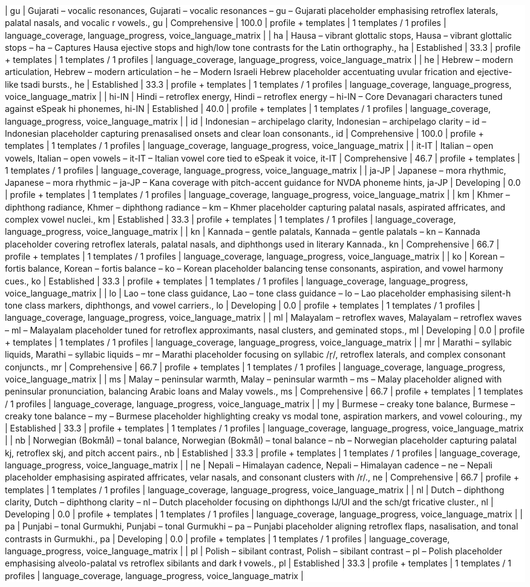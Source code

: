 | gu | Gujarati – vocalic resonances, Gujarati – vocalic resonances – gu – Gujarati placeholder emphasising retroflex laterals, palatal nasals, and vocalic r vowels., gu | Comprehensive | 100.0 | profile + templates | 1 templates / 1 profiles | language_coverage, language_progress, voice_language_matrix |
| ha | Hausa – vibrant glottalic stops, Hausa – vibrant glottalic stops – ha – Captures Hausa ejective stops and high/low tone contrasts for the Latin orthography., ha | Established | 33.3 | profile + templates | 1 templates / 1 profiles | language_coverage, language_progress, voice_language_matrix |
| he | Hebrew – modern articulation, Hebrew – modern articulation – he – Modern Israeli Hebrew placeholder accentuating uvular frication and ejective-like tsadi bursts., he | Established | 33.3 | profile + templates | 1 templates / 1 profiles | language_coverage, language_progress, voice_language_matrix |
| hi-IN | Hindi – retroflex energy, Hindi – retroflex energy – hi-IN – Core Devanagari characters tuned against eSpeak hi phonemes, hi-IN | Established | 40.0 | profile + templates | 1 templates / 1 profiles | language_coverage, language_progress, voice_language_matrix |
| id | Indonesian – archipelago clarity, Indonesian – archipelago clarity – id – Indonesian placeholder capturing prenasalised onsets and clear loan consonants., id | Comprehensive | 100.0 | profile + templates | 1 templates / 1 profiles | language_coverage, language_progress, voice_language_matrix |
| it-IT | Italian – open vowels, Italian – open vowels – it-IT – Italian vowel core tied to eSpeak it voice, it-IT | Comprehensive | 46.7 | profile + templates | 1 templates / 1 profiles | language_coverage, language_progress, voice_language_matrix |
| ja-JP | Japanese – mora rhythmic, Japanese – mora rhythmic – ja-JP – Kana coverage with pitch-accent guidance for NVDA phoneme hints, ja-JP | Developing | 0.0 | profile + templates | 1 templates / 1 profiles | language_coverage, language_progress, voice_language_matrix |
| km | Khmer – diphthong radiance, Khmer – diphthong radiance – km – Khmer placeholder capturing palatal nasals, aspirated affricates, and complex vowel nuclei., km | Established | 33.3 | profile + templates | 1 templates / 1 profiles | language_coverage, language_progress, voice_language_matrix |
| kn | Kannada – gentle palatals, Kannada – gentle palatals – kn – Kannada placeholder covering retroflex laterals, palatal nasals, and diphthongs used in literary Kannada., kn | Comprehensive | 66.7 | profile + templates | 1 templates / 1 profiles | language_coverage, language_progress, voice_language_matrix |
| ko | Korean – fortis balance, Korean – fortis balance – ko – Korean placeholder balancing tense consonants, aspiration, and vowel harmony cues., ko | Established | 33.3 | profile + templates | 1 templates / 1 profiles | language_coverage, language_progress, voice_language_matrix |
| lo | Lao – tone class guidance, Lao – tone class guidance – lo – Lao placeholder emphasising silent-h tone class markers, diphthongs, and vowel carriers., lo | Developing | 0.0 | profile + templates | 1 templates / 1 profiles | language_coverage, language_progress, voice_language_matrix |
| ml | Malayalam – retroflex waves, Malayalam – retroflex waves – ml – Malayalam placeholder tuned for retroflex approximants, nasal clusters, and geminated stops., ml | Developing | 0.0 | profile + templates | 1 templates / 1 profiles | language_coverage, language_progress, voice_language_matrix |
| mr | Marathi – syllabic liquids, Marathi – syllabic liquids – mr – Marathi placeholder focusing on syllabic /r̩/, retroflex laterals, and complex consonant conjuncts., mr | Comprehensive | 66.7 | profile + templates | 1 templates / 1 profiles | language_coverage, language_progress, voice_language_matrix |
| ms | Malay – peninsular warmth, Malay – peninsular warmth – ms – Malay placeholder aligned with peninsular pronunciation, balancing Arabic loans and Malay vowels., ms | Comprehensive | 66.7 | profile + templates | 1 templates / 1 profiles | language_coverage, language_progress, voice_language_matrix |
| my | Burmese – creaky tone balance, Burmese – creaky tone balance – my – Burmese placeholder highlighting creaky vs modal tone, aspiration markers, and vowel colouring., my | Established | 33.3 | profile + templates | 1 templates / 1 profiles | language_coverage, language_progress, voice_language_matrix |
| nb | Norwegian (Bokmål) – tonal balance, Norwegian (Bokmål) – tonal balance – nb – Norwegian placeholder capturing palatal kj, retroflex skj, and pitch accent pairs., nb | Established | 33.3 | profile + templates | 1 templates / 1 profiles | language_coverage, language_progress, voice_language_matrix |
| ne | Nepali – Himalayan cadence, Nepali – Himalayan cadence – ne – Nepali placeholder emphasising aspirated affricates, velar nasals, and consonant clusters with /r/., ne | Comprehensive | 66.7 | profile + templates | 1 templates / 1 profiles | language_coverage, language_progress, voice_language_matrix |
| nl | Dutch – diphthong clarity, Dutch – diphthong clarity – nl – Dutch placeholder focusing on diphthongs IJ/UI and the sch/gt fricative cluster., nl | Developing | 0.0 | profile + templates | 1 templates / 1 profiles | language_coverage, language_progress, voice_language_matrix |
| pa | Punjabi – tonal Gurmukhi, Punjabi – tonal Gurmukhi – pa – Punjabi placeholder aligning retroflex flaps, nasalisation, and tonal contrasts in Gurmukhi., pa | Developing | 0.0 | profile + templates | 1 templates / 1 profiles | language_coverage, language_progress, voice_language_matrix |
| pl | Polish – sibilant contrast, Polish – sibilant contrast – pl – Polish placeholder emphasising alveolo-palatal vs retroflex sibilants and dark ł vowels., pl | Established | 33.3 | profile + templates | 1 templates / 1 profiles | language_coverage, language_progress, voice_language_matrix |
